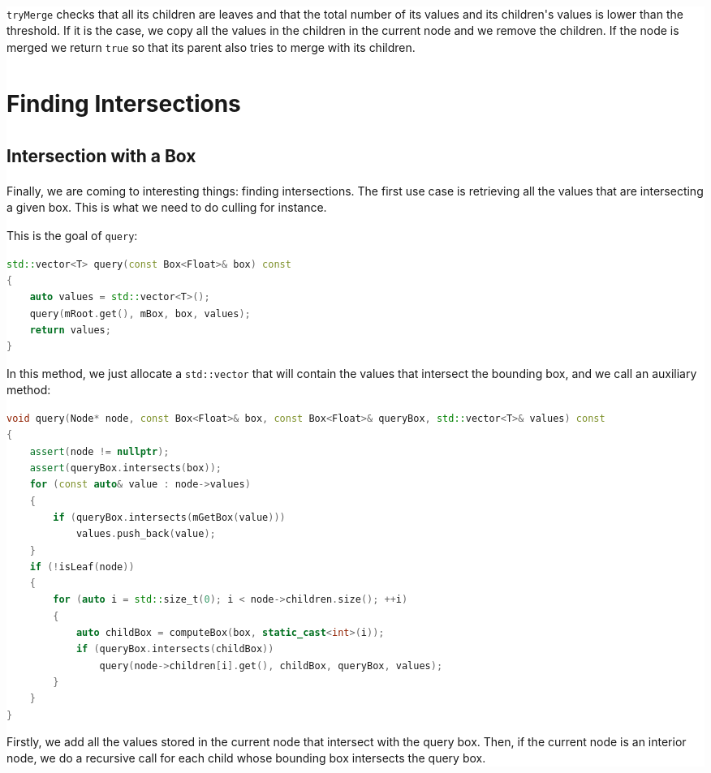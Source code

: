 `tryMerge` checks that all its children are leaves and that the total number of its values and its children's values is lower than the threshold. If it is the case, we copy all the values in the children in the current node and we remove the children. If the node is merged we return `true` so that its parent also tries to merge with its children.

# Finding Intersections

## Intersection with a Box

Finally, we are coming to interesting things: finding intersections. The first use case is retrieving all the values that are intersecting a given box. This is what we need to do culling for instance.

This is the goal of `query`:

```cpp
std::vector<T> query(const Box<Float>& box) const
{
    auto values = std::vector<T>();
    query(mRoot.get(), mBox, box, values);
    return values;
}
```

In this method, we just allocate a `std::vector` that will contain the values that intersect the bounding box, and we call an auxiliary method:

```cpp
void query(Node* node, const Box<Float>& box, const Box<Float>& queryBox, std::vector<T>& values) const
{
    assert(node != nullptr);
    assert(queryBox.intersects(box));
    for (const auto& value : node->values)
    {
        if (queryBox.intersects(mGetBox(value)))
            values.push_back(value);
    }
    if (!isLeaf(node))
    {
        for (auto i = std::size_t(0); i < node->children.size(); ++i)
        {
            auto childBox = computeBox(box, static_cast<int>(i));
            if (queryBox.intersects(childBox))
                query(node->children[i].get(), childBox, queryBox, values);
        }
    }
}
```

Firstly, we add all the values stored in the current node that intersect with the query box. Then, if the current node is an interior node, we do a recursive call for each child whose bounding box intersects the query box.
